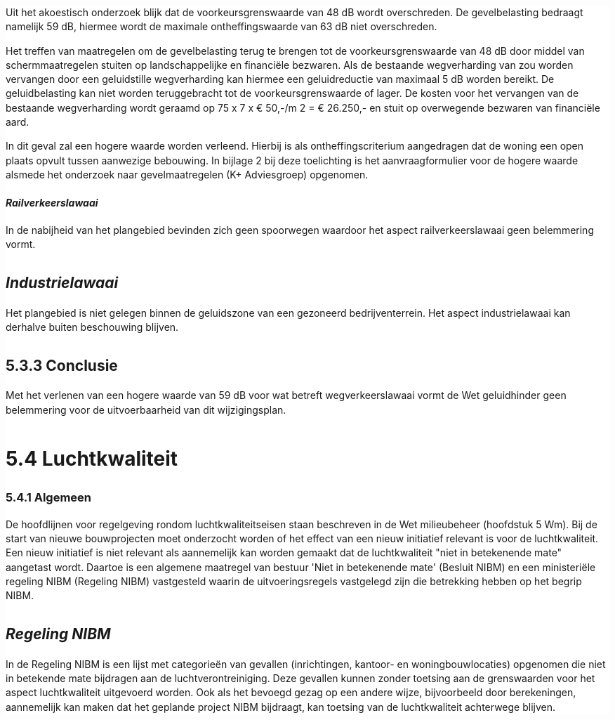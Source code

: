 Uit het akoestisch onderzoek blijk dat de voorkeursgrenswaarde van 48 dB wordt overschreden. De gevelbelasting bedraagt namelijk 59 dB, hiermee wordt de maximale ontheffingswaarde van 63 dB niet overschreden.

Het treffen van maatregelen om de gevelbelasting terug te brengen tot de voorkeursgrenswaarde van 48 dB door middel van schermmaatregelen stuiten op landschappelijke en financiële bezwaren. Als de bestaande wegverharding van zou worden vervangen door een geluidstille wegverharding kan hiermee een geluidreductie van maximaal 5 dB worden bereikt. De geluidbelasting kan niet worden teruggebracht tot de voorkeursgrenswaarde of lager. De kosten voor het vervangen van de bestaande wegverharding wordt geraamd op 75 x 7 x € 50,-/m 2 = € 26.250,- en stuit op overwegende bezwaren van financiële aard.

In dit geval zal een hogere waarde worden verleend. Hierbij is als ontheffingscriterium aangedragen dat de woning een open plaats opvult tussen aanwezige bebouwing. In bijlage 2 bij deze toelichting is het aanvraagformulier voor de hogere waarde alsmede het onderzoek naar gevelmaatregelen (K+ Adviesgroep) opgenomen.

#### *Railverkeerslawaai*

In de nabijheid van het plangebied bevinden zich geen spoorwegen waardoor het aspect railverkeerslawaai geen belemmering vormt.

## *Industrielawaai*

Het plangebied is niet gelegen binnen de geluidszone van een gezoneerd bedrijventerrein. Het aspect industrielawaai kan derhalve buiten beschouwing blijven.

## **5.3.3 Conclusie**

Met het verlenen van een hogere waarde van 59 dB voor wat betreft wegverkeerslawaai vormt de Wet geluidhinder geen belemmering voor de uitvoerbaarheid van dit wijzigingsplan.

# **5.4 Luchtkwaliteit**

### **5.4.1 Algemeen**

De hoofdlijnen voor regelgeving rondom luchtkwaliteitseisen staan beschreven in de Wet milieubeheer (hoofdstuk 5 Wm). Bij de start van nieuwe bouwprojecten moet onderzocht worden of het effect van een nieuw initiatief relevant is voor de luchtkwaliteit. Een nieuw initiatief is niet relevant als aannemelijk kan worden gemaakt dat de luchtkwaliteit "niet in betekenende mate" aangetast wordt. Daartoe is een algemene maatregel van bestuur 'Niet in betekenende mate' (Besluit NIBM) en een ministeriële regeling NIBM (Regeling NIBM) vastgesteld waarin de uitvoeringsregels vastgelegd zijn die betrekking hebben op het begrip NIBM.

## *Regeling NIBM*

In de Regeling NIBM is een lijst met categorieën van gevallen (inrichtingen, kantoor- en woningbouwlocaties) opgenomen die niet in betekende mate bijdragen aan de luchtverontreiniging. Deze gevallen kunnen zonder toetsing aan de grenswaarden voor het aspect luchtkwaliteit uitgevoerd worden. Ook als het bevoegd gezag op een andere wijze, bijvoorbeeld door berekeningen, aannemelijk kan maken dat het geplande project NIBM bijdraagt, kan toetsing van de luchtkwaliteit achterwege blijven.
